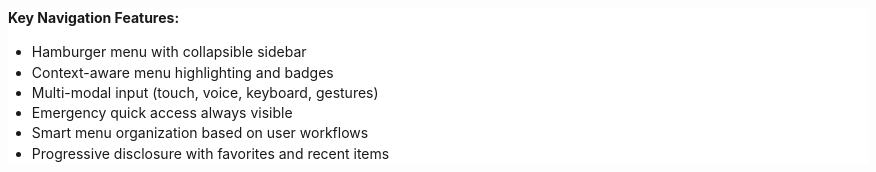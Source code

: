**Key Navigation Features:**
- Hamburger menu with collapsible sidebar
- Context-aware menu highlighting and badges  
- Multi-modal input (touch, voice, keyboard, gestures)
- Emergency quick access always visible
- Smart menu organization based on user workflows
- Progressive disclosure with favorites and recent items